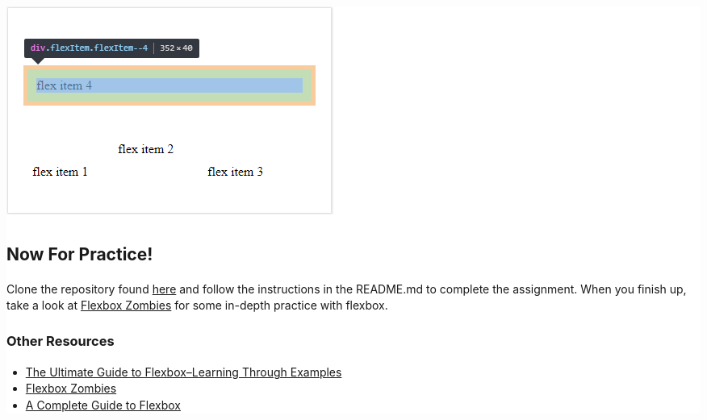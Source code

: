   <div float="right" class="img"><img src="./resources/flex23.png" /></div>

## Now For Practice!

Clone the repository found [here](https://github.com/donhamiltoniii/flexbox-practice-exercise) and follow the instructions in the README.md to complete the assignment. When you finish up, take a look at [Flexbox Zombies](http://flexboxzombies.com) for some in-depth practice with flexbox.

### Other Resources
- [The Ultimate Guide to Flexbox–Learning Through Examples](https://medium.freecodecamp.org/the-ultimate-guide-to-flexbox-learning-through-examples-8c90248d4676)
- [Flexbox Zombies](https://flexboxzombies.com/p/flexbox-zombies)
- [A Complete Guide to Flexbox](https://css-tricks.com/snippets/css/a-guide-to-flexbox/)

<style type="text/css">
.img:hover  {
        transform: scale(1.5);
        box-shadow: 0 0 10px rgba(0, 0, 0, 0.5);
    }
</style>